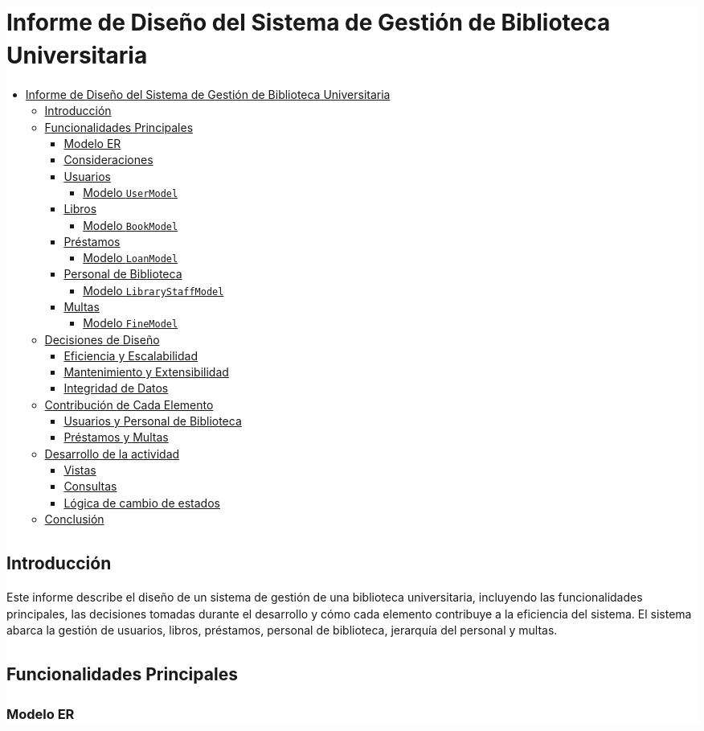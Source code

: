 <a name="informe-de-diseño-del-sistema-de-gestión-de-biblioteca-universitaria"></a>
# Informe de Diseño del Sistema de Gestión de Biblioteca Universitaria

- [Informe de Diseño del Sistema de Gestión de Biblioteca Universitaria](#informe-de-diseño-del-sistema-de-gestión-de-biblioteca-universitaria)
  - [Introducción](#introducción)
  - [Funcionalidades Principales](#funcionalidades-principales)
    - [Modelo ER](#modelo-er)
    - [Consideraciones](#consideraciones)
    - [Usuarios](#usuarios)
      - [Modelo `UserModel`](#modelo-usermodel)
    - [Libros](#libros)
      - [Modelo `BookModel`](#modelo-bookmodel)
    - [Préstamos](#préstamos)
      - [Modelo `LoanModel`](#modelo-loanmodel)
    - [Personal de Biblioteca](#personal-de-biblioteca)
      - [Modelo `LibraryStaffModel`](#modelo-librarystaffmodel)
    - [Multas](#multas)
      - [Modelo `FineModel`](#modelo-finemodel)
  - [Decisiones de Diseño](#decisiones-de-diseño)
    - [Eficiencia y Escalabilidad](#eficiencia-y-escalabilidad)
    - [Mantenimiento y Extensibilidad](#mantenimiento-y-extensibilidad)
    - [Integridad de Datos](#integridad-de-datos)
  - [Contribución de Cada Elemento](#contribución-de-cada-elemento)
    - [Usuarios y Personal de Biblioteca](#usuarios-y-personal-de-biblioteca)
    - [Préstamos y Multas](#préstamos-y-multas)
  - [Desarrollo de la actividad](#desarrollo-de-la-actividad)
    - [Vistas](#vistas)
    - [Consultas](#consultas)
    - [Lógica de cambio de estados](#lógica-de-cambio-de-estados)
  - [Conclusión](#conclusión)

<a name="introducción"></a>
## Introducción

Este informe describe el diseño de un sistema de gestión de una biblioteca universitaria, incluyendo las funcionalidades principales, las decisiones tomadas durante el desarrollo y cómo cada elemento contribuye a la eficiencia del sistema. El sistema abarca la gestión de usuarios, libros, préstamos, personal de biblioteca, jerarquía del personal y multas.

<a name="funcionalidades-principales"></a>
## Funcionalidades Principales

<a name="modelo-er"></a>
### Modelo ER

